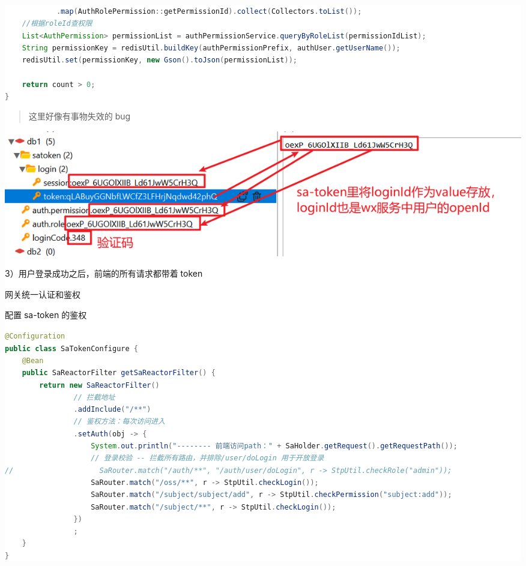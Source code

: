 ```java
            .map(AuthRolePermission::getPermissionId).collect(Collectors.toList());  
    //根据roleId查权限  
    List<AuthPermission> permissionList = authPermissionService.queryByRoleList(permissionIdList);  
    String permissionKey = redisUtil.buildKey(authPermissionPrefix, authUser.getUserName());  
    redisUtil.set(permissionKey, new Gson().toJson(permissionList));  
  
    return count > 0;  
}
```

> 这里好像有事物失效的 bug

![](../assets/Pasted%20image%2020241011025711.png)

3）用户登录成功之后，前端的所有请求都带着 token

网关统一认证和鉴权

配置 sa-token 的鉴权
```java
@Configuration
public class SaTokenConfigure {
    @Bean
    public SaReactorFilter getSaReactorFilter() {
        return new SaReactorFilter()
                // 拦截地址
                .addInclude("/**")
                // 鉴权方法：每次访问进入
                .setAuth(obj -> {
                    System.out.println("-------- 前端访问path：" + SaHolder.getRequest().getRequestPath());
                    // 登录校验 -- 拦截所有路由，并排除/user/doLogin 用于开放登录
//                    SaRouter.match("/auth/**", "/auth/user/doLogin", r -> StpUtil.checkRole("admin"));
                    SaRouter.match("/oss/**", r -> StpUtil.checkLogin());
                    SaRouter.match("/subject/subject/add", r -> StpUtil.checkPermission("subject:add"));
                    SaRouter.match("/subject/**", r -> StpUtil.checkLogin());
                })
                ;
    }
}
```
